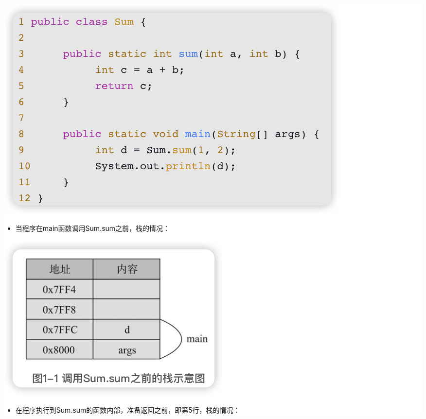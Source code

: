 ![](images/image-20230202121803990.png)

- 当程序在main函数调用Sum.sum之前，栈的情况：

![](images/image-20230202121852732.png)

- 在程序执行到Sum.sum的函数内部，准备返回之前，即第5行，栈的情况：
